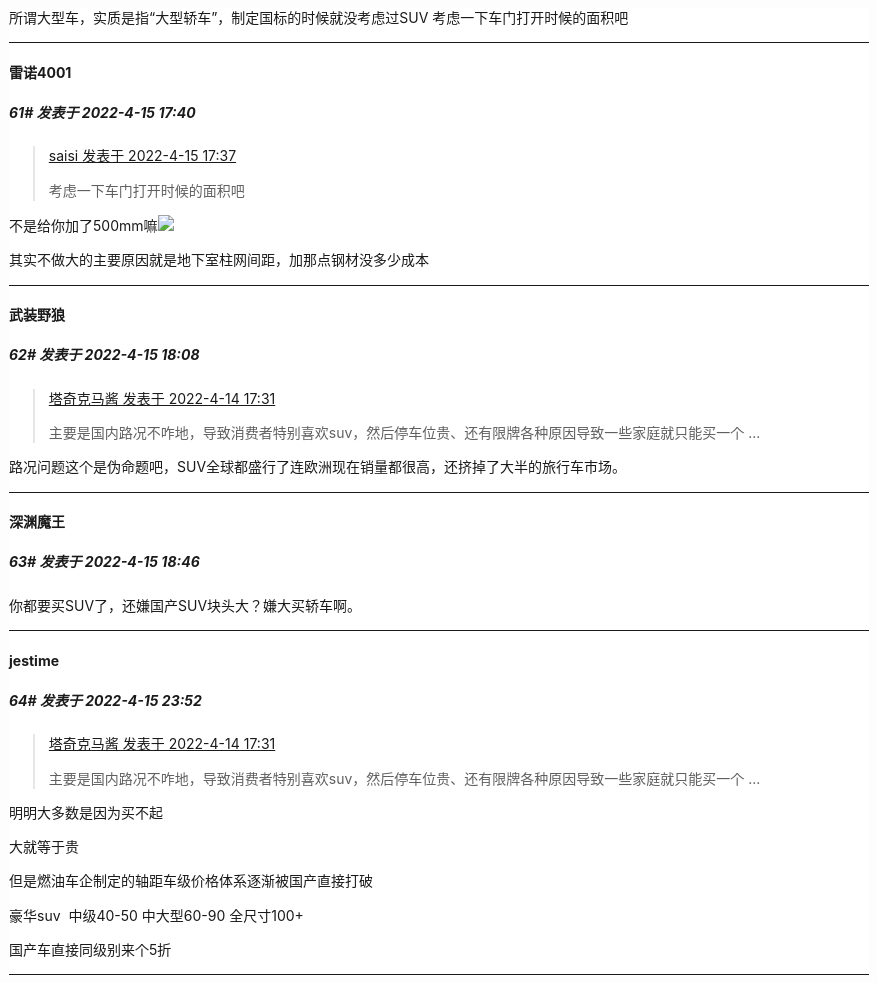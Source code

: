 所谓大型车，实质是指“大型轿车”，制定国标的时候就没考虑过SUV</blockquote>
考虑一下车门打开时候的面积吧



*****

####  雷诺4001  
##### 61#       发表于 2022-4-15 17:40

<blockquote><a href="httphttps://bbs.saraba1st.com/2b/forum.php?mod=redirect&amp;goto=findpost&amp;pid=55464124&amp;ptid=2064494" target="_blank">saisi 发表于 2022-4-15 17:37</a>

考虑一下车门打开时候的面积吧</blockquote>
不是给你加了500mm嘛<img src="https://static.saraba1st.com/image/smiley/face2017/053.png" referrerpolicy="no-referrer">

其实不做大的主要原因就是地下室柱网间距，加那点钢材没多少成本

*****

####  武装野狼  
##### 62#       发表于 2022-4-15 18:08

<blockquote><a href="httphttps://bbs.saraba1st.com/2b/forum.php?mod=redirect&amp;goto=findpost&amp;pid=55450780&amp;ptid=2064494" target="_blank">塔奇克马酱 发表于 2022-4-14 17:31</a>

主要是国内路况不咋地，导致消费者特别喜欢suv，然后停车位贵、还有限牌各种原因导致一些家庭就只能买一个 ...</blockquote>
路况问题这个是伪命题吧，SUV全球都盛行了连欧洲现在销量都很高，还挤掉了大半的旅行车市场。



*****

####  深渊魔王  
##### 63#       发表于 2022-4-15 18:46

你都要买SUV了，还嫌国产SUV块头大？嫌大买轿车啊。

*****

####  jestime  
##### 64#       发表于 2022-4-15 23:52

<blockquote><a href="httphttps://bbs.saraba1st.com/2b/forum.php?mod=redirect&amp;goto=findpost&amp;pid=55450780&amp;ptid=2064494" target="_blank">塔奇克马酱 发表于 2022-4-14 17:31</a>

主要是国内路况不咋地，导致消费者特别喜欢suv，然后停车位贵、还有限牌各种原因导致一些家庭就只能买一个 ...</blockquote>
明明大多数是因为买不起

大就等于贵

但是燃油车企制定的轴距车级价格体系逐渐被国产直接打破

豪华suv  中级40-50 中大型60-90 全尺寸100+

国产车直接同级别来个5折

*****
